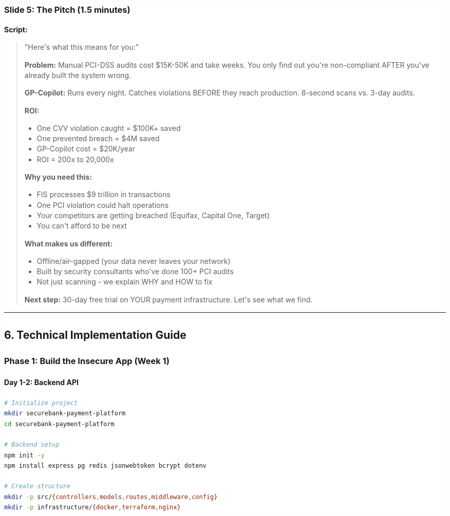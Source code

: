 
### **Slide 5: The Pitch (1.5 minutes)**

**Script:**
> "Here's what this means for you:"
> 
> **Problem:** Manual PCI-DSS audits cost $15K-50K and take weeks. You only find out you're non-compliant AFTER you've already built the system wrong.
>
> **GP-Copilot:** Runs every night. Catches violations BEFORE they reach production. 8-second scans vs. 3-day audits.
>
> **ROI:** 
> - One CVV violation caught = $100K+ saved
> - One prevented breach = $4M saved
> - GP-Copilot cost = $20K/year
> - ROI = 200x to 20,000x
>
> **Why you need this:**
> - FIS processes $9 trillion in transactions
> - One PCI violation could halt operations
> - Your competitors are getting breached (Equifax, Capital One, Target)
> - You can't afford to be next
>
> **What makes us different:**
> - Offline/air-gapped (your data never leaves your network)
> - Built by security consultants who've done 100+ PCI audits
> - Not just scanning - we explain WHY and HOW to fix
>
> **Next step:** 30-day free trial on YOUR payment infrastructure. Let's see what we find.

---

## 6. Technical Implementation Guide

### Phase 1: Build the Insecure App (Week 1)

#### Day 1-2: Backend API
```bash
# Initialize project
mkdir securebank-payment-platform
cd securebank-payment-platform

# Backend setup
npm init -y
npm install express pg redis jsonwebtoken bcrypt dotenv

# Create structure
mkdir -p src/{controllers,models,routes,middleware,config}
mkdir -p infrastructure/{docker,terraform,nginx}
```
